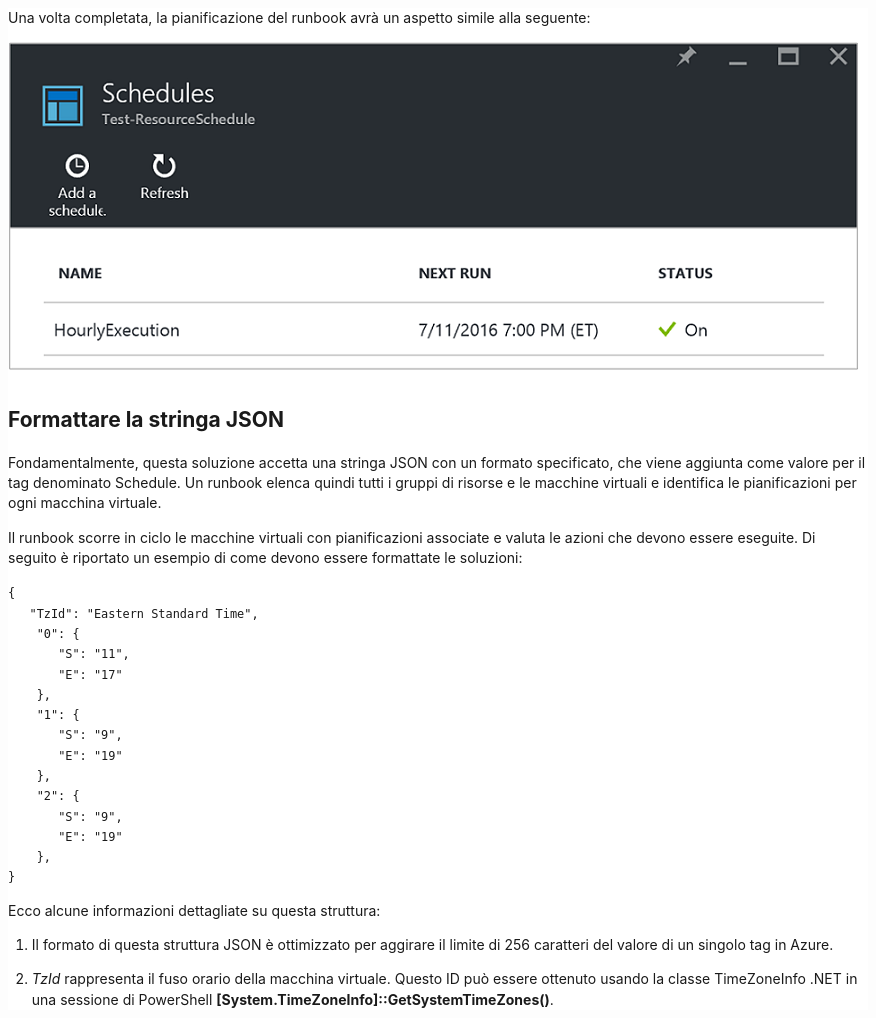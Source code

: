 
Una volta completata, la pianificazione del runbook avrà un aspetto simile alla seguente:

![Runbook Test-ResourceSchedule configurato](./media/automation-scenario-start-stop-vm-wjson-tags/automation-schedule-config.png)<br>

## Formattare la stringa JSON

Fondamentalmente, questa soluzione accetta una stringa JSON con un formato specificato, che viene aggiunta come valore per il tag denominato Schedule. Un runbook elenca quindi tutti i gruppi di risorse e le macchine virtuali e identifica le pianificazioni per ogni macchina virtuale.

Il runbook scorre in ciclo le macchine virtuali con pianificazioni associate e valuta le azioni che devono essere eseguite. Di seguito è riportato un esempio di come devono essere formattate le soluzioni:

    {
       "TzId": "Eastern Standard Time",
        "0": {  
           "S": "11",
           "E": "17"
        },
        "1": {
           "S": "9",
           "E": "19"
        },
        "2": {
           "S": "9",
           "E": "19"
        },
    }

Ecco alcune informazioni dettagliate su questa struttura:

1. Il formato di questa struttura JSON è ottimizzato per aggirare il limite di 256 caratteri del valore di un singolo tag in Azure.

2. *TzId* rappresenta il fuso orario della macchina virtuale. Questo ID può essere ottenuto usando la classe TimeZoneInfo .NET in una sessione di PowerShell **[System.TimeZoneInfo]::GetSystemTimeZones()**.
